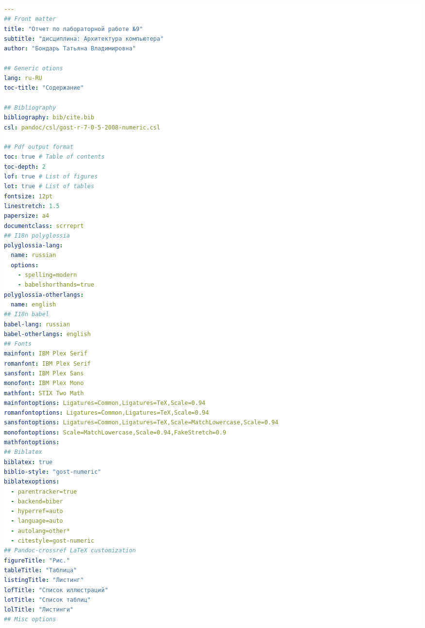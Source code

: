 ```yaml
---
## Front matter
title: "Отчет по лабораторной работе №9"
subtitle: "дисциплина: Архитектура компьютера"
author: "Бондарь Татьяна Владимировна"

## Generic otions
lang: ru-RU
toc-title: "Содержание"

## Bibliography
bibliography: bib/cite.bib
csl: pandoc/csl/gost-r-7-0-5-2008-numeric.csl

## Pdf output format
toc: true # Table of contents
toc-depth: 2
lof: true # List of figures
lot: true # List of tables
fontsize: 12pt
linestretch: 1.5
papersize: a4
documentclass: scrreprt
## I18n polyglossia
polyglossia-lang:
  name: russian
  options:
	- spelling=modern
	- babelshorthands=true
polyglossia-otherlangs:
  name: english
## I18n babel
babel-lang: russian
babel-otherlangs: english
## Fonts
mainfont: IBM Plex Serif
romanfont: IBM Plex Serif
sansfont: IBM Plex Sans
monofont: IBM Plex Mono
mathfont: STIX Two Math
mainfontoptions: Ligatures=Common,Ligatures=TeX,Scale=0.94
romanfontoptions: Ligatures=Common,Ligatures=TeX,Scale=0.94
sansfontoptions: Ligatures=Common,Ligatures=TeX,Scale=MatchLowercase,Scale=0.94
monofontoptions: Scale=MatchLowercase,Scale=0.94,FakeStretch=0.9
mathfontoptions:
## Biblatex
biblatex: true
biblio-style: "gost-numeric"
biblatexoptions:
  - parentracker=true
  - backend=biber
  - hyperref=auto
  - language=auto
  - autolang=other*
  - citestyle=gost-numeric
## Pandoc-crossref LaTeX customization
figureTitle: "Рис."
tableTitle: "Таблица"
listingTitle: "Листинг"
lofTitle: "Список иллюстраций"
lotTitle: "Список таблиц"
lolTitle: "Листинги"
## Misc options
```